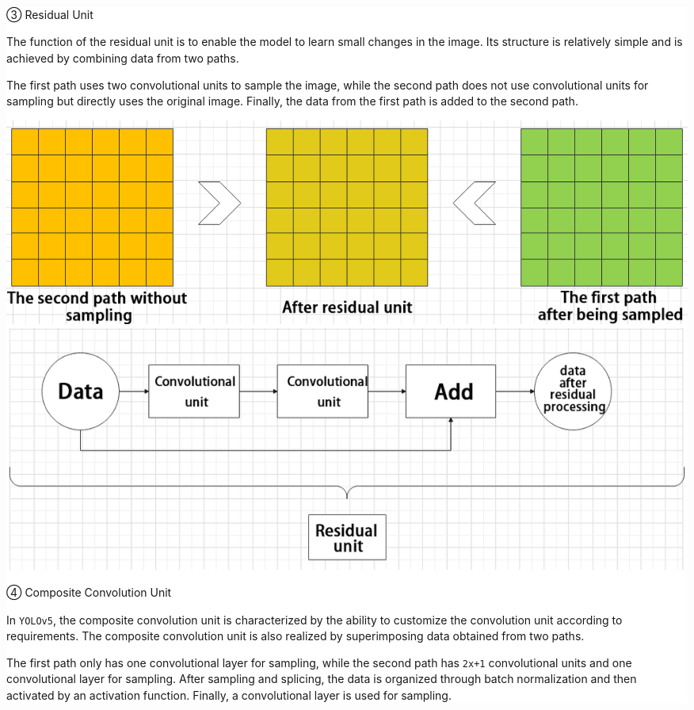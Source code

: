 ③ Residual Unit

The function of the residual unit is to enable the model to learn small changes in the image. Its structure is relatively simple and is achieved by combining data from two paths.

The first path uses two convolutional units to sample the image, while the second path does not use convolutional units for sampling but directly uses the original image. Finally, the data from the first path is added to the second path.

<img src="../_static/media/chapter_10/section_4/01/media/image13.png" class="common_img" />
<img src="../_static/media/chapter_10/section_4/01/media/image14.png" class="common_img" />

④ Composite Convolution Unit

In `YOLOv5`, the composite convolution unit is characterized by the ability to customize the convolution unit according to requirements. The composite convolution unit is also realized by superimposing data obtained from two paths.

The first path only has one convolutional layer for sampling, while the second path has `2x+1` convolutional units and one convolutional layer for sampling. After sampling and splicing, the data is organized through batch normalization and then activated by an activation function. Finally, a convolutional layer is used for sampling.
